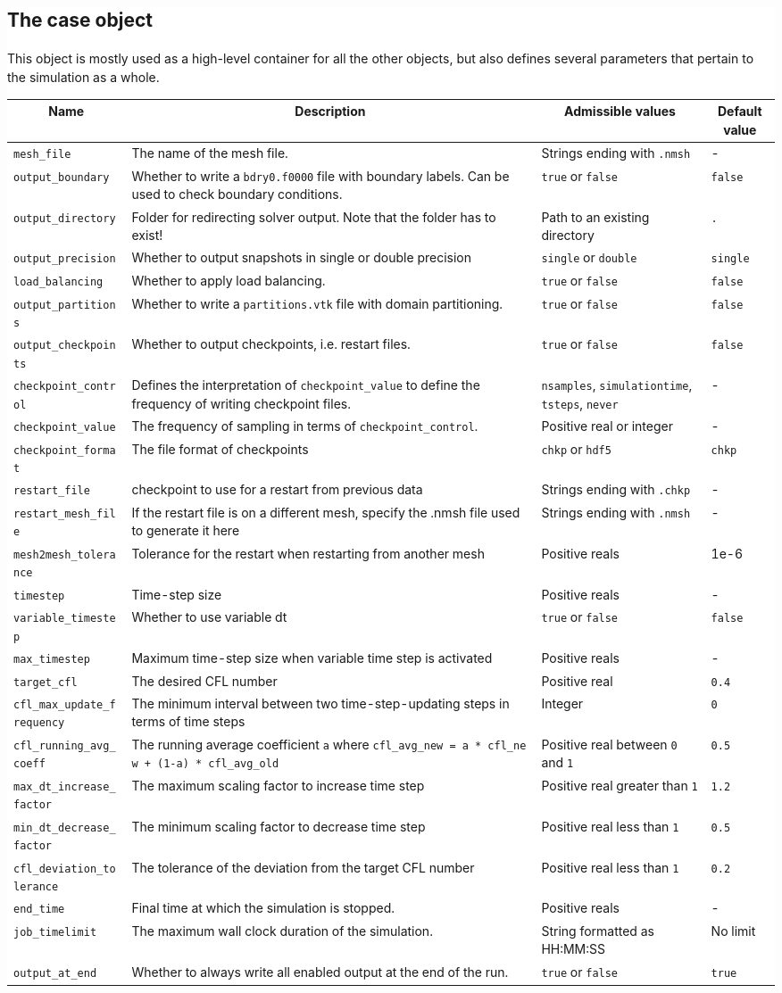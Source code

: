 
## The case object

This object is mostly used as a high-level container for all the other objects,
but also defines several parameters that pertain to the simulation as a whole.

| Name                       | Description                                                                                           | Admissible values                               | Default value |
|----------------------------|-------------------------------------------------------------------------------------------------------|-------------------------------------------------|---------------|
| `mesh_file`                | The name of the mesh file.                                                                            | Strings ending with `.nmsh`                     | -             |
| `output_boundary`          | Whether to write a `bdry0.f0000` file with boundary labels. Can be used to check boundary conditions. | `true` or `false`                               | `false`       |
| `output_directory`         | Folder for redirecting solver output. Note that the folder has to exist!                              | Path to an existing directory                   | `.`           |
| `output_precision`         | Whether to output snapshots in single or double precision                                             | `single` or `double`                            | `single`      |
| `load_balancing`           | Whether to apply load balancing.                                                                      | `true` or `false`                               | `false`       |
| `output_partitions`        | Whether to write a `partitions.vtk` file with domain partitioning.                                    | `true` or `false`                               | `false`       |
| `output_checkpoints`       | Whether to output checkpoints, i.e. restart files.                                                    | `true` or `false`                               | `false`       |
| `checkpoint_control`       | Defines the interpretation of `checkpoint_value` to define the frequency of writing checkpoint files. | `nsamples`, `simulationtime`, `tsteps`, `never` | -             |
| `checkpoint_value`         | The frequency of sampling in terms of `checkpoint_control`.                                           | Positive real or integer                        | -             |
| `checkpoint_format`        | The file format of checkpoints                                                                        | `chkp` or `hdf5`                                | `chkp`        |
| `restart_file`             | checkpoint to use for a restart from previous data                                                    | Strings ending with `.chkp`                     | -             |
| `restart_mesh_file`        | If the restart file is on a different mesh, specify the .nmsh file used to generate it here           | Strings ending with `.nmsh`                     | -             |
| `mesh2mesh_tolerance`      | Tolerance for the restart when restarting from another mesh                                           | Positive reals                                  | 1e-6          |
| `timestep`                 | Time-step size                                                                                        | Positive reals                                  | -             |
| `variable_timestep`        | Whether to use variable dt                                                                            | `true` or `false`                               | `false`       |
| `max_timestep`             | Maximum time-step size when variable time step is activated                                           | Positive reals                                  | -             |
| `target_cfl`               | The desired CFL number                                                                                | Positive real                                   | `0.4`         |
| `cfl_max_update_frequency` | The minimum interval between two time-step-updating steps in terms of time steps                      | Integer                                         | `0`           |
| `cfl_running_avg_coeff`    | The running average coefficient `a` where `cfl_avg_new = a * cfl_new + (1-a) * cfl_avg_old`           | Positive real between `0` and `1`               | `0.5`         |
| `max_dt_increase_factor`   | The maximum scaling factor to increase time step                                                      | Positive real greater than `1`                  | `1.2`         |
| `min_dt_decrease_factor`   | The minimum scaling factor to decrease time step                                                      | Positive real less than `1`                     | `0.5`         |
| `cfl_deviation_tolerance`  | The tolerance of the deviation from the target CFL number                                             | Positive real less than `1`                     | `0.2`         |
| `end_time`                 | Final time at which the simulation is stopped.                                                        | Positive reals                                  | -             |
| `job_timelimit`            | The maximum wall clock duration of the simulation.                                                    | String formatted as HH:MM:SS                    | No limit      |
| `output_at_end`            | Whether to always write all enabled output at the end of the run.                                     | `true` or `false`                               | `true`        |
